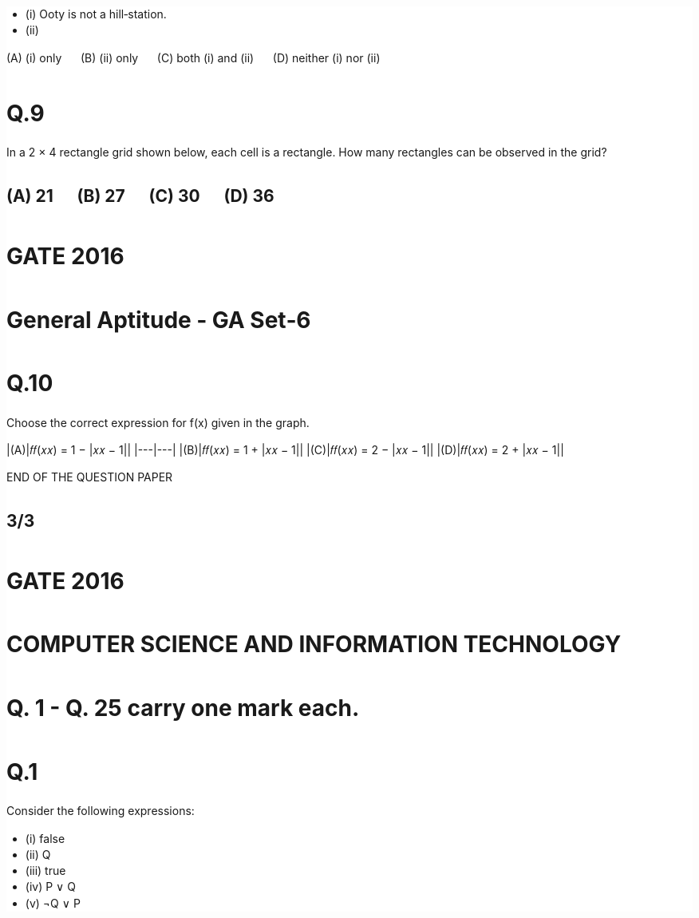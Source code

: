 - (i) Ooty is not a hill‑station.
- (ii)

(A) (i) only &nbsp;&nbsp;&nbsp;&nbsp; (B) (ii) only &nbsp;&nbsp;&nbsp;&nbsp; (C) both (i) and (ii) &nbsp;&nbsp;&nbsp;&nbsp; (D) neither (i) nor (ii)

# Q.9

In a 2 × 4 rectangle grid shown below, each cell is a rectangle. How many rectangles can be observed in the grid?

(A) 21 &nbsp;&nbsp;&nbsp;&nbsp; (B) 27 &nbsp;&nbsp;&nbsp;&nbsp; (C) 30 &nbsp;&nbsp;&nbsp;&nbsp; (D) 36
---
# GATE 2016

# General Aptitude ‑ GA Set‑6

# Q.10

Choose the correct expression for f(x) given in the graph.

|(A)|𝑓𝑓(𝑥𝑥) = 1 − |𝑥𝑥 − 1||
|---|---|
|(B)|𝑓𝑓(𝑥𝑥) = 1 + |𝑥𝑥 − 1||
|(C)|𝑓𝑓(𝑥𝑥) = 2 − |𝑥𝑥 − 1||
|(D)|𝑓𝑓(𝑥𝑥) = 2 + |𝑥𝑥 − 1||

END OF THE QUESTION PAPER

3/3
---
# GATE 2016

# COMPUTER SCIENCE AND INFORMATION TECHNOLOGY

# Q. 1 - Q. 25 carry one mark each.

# Q.1

Consider the following expressions:

- (i) false
- (ii) Q
- (iii) true
- (iv) P ∨ Q
- (v) ¬Q ∨ P
